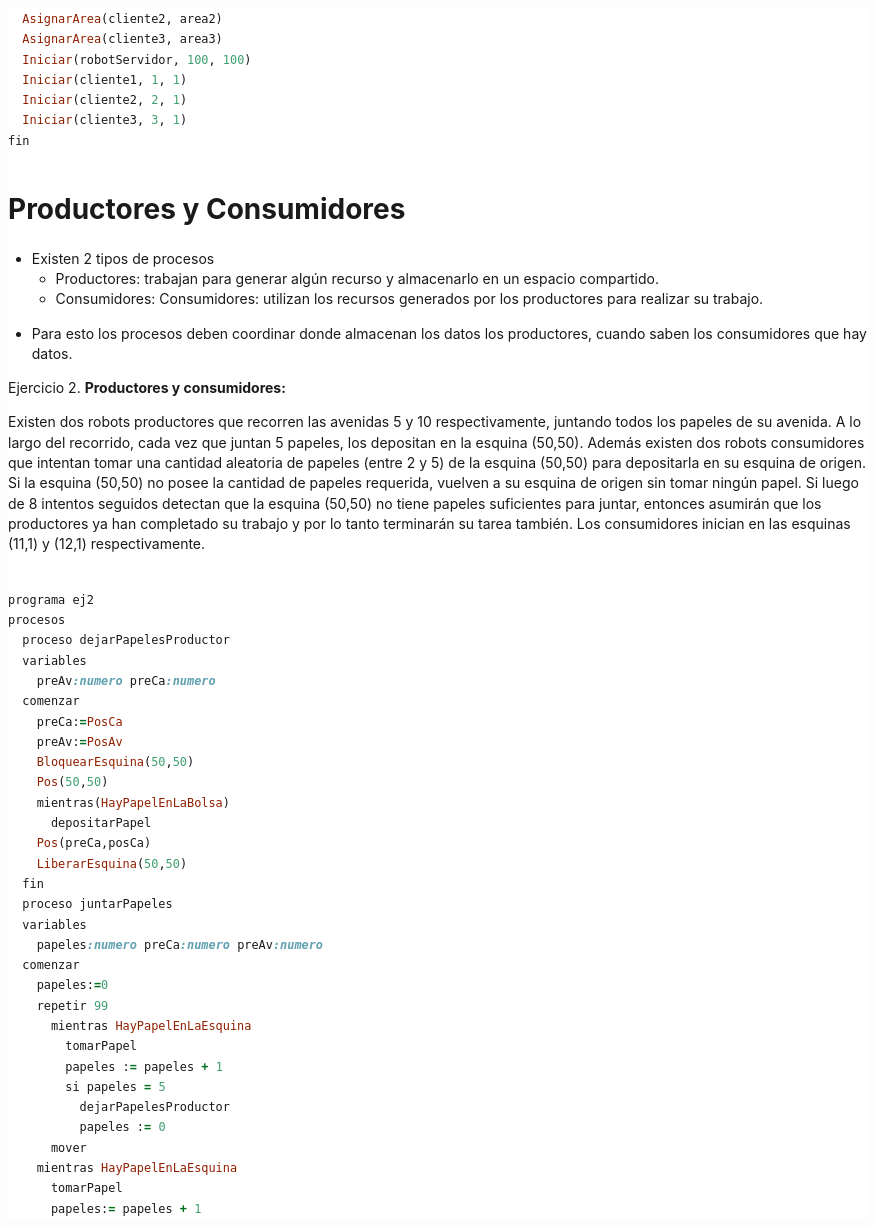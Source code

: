 ```Ruby
  AsignarArea(cliente2, area2)
  AsignarArea(cliente3, area3)
  Iniciar(robotServidor, 100, 100)
  Iniciar(cliente1, 1, 1)
  Iniciar(cliente2, 2, 1)
  Iniciar(cliente3, 3, 1)
fin
```

Productores y Consumidores
===

- Existen 2 tipos de procesos
    - Productores: trabajan para generar algún recurso y almacenarlo en un espacio compartido. 
    - Consumidores: Consumidores: utilizan los recursos generados por los productores para realizar su trabajo.
* Para esto los procesos deben coordinar donde almacenan los datos los productores, cuando saben los consumidores que hay datos.

Ejercicio 2. **Productores y consumidores:** 

Existen dos robots productores que recorren las avenidas 5 y 10 respectivamente, juntando
todos los papeles de su avenida. A lo largo del recorrido, cada vez que juntan 5 papeles, los
depositan en la esquina (50,50).
Además existen dos robots consumidores que intentan tomar una cantidad aleatoria de
papeles (entre 2 y 5) de la esquina (50,50) para depositarla en su esquina de origen. Si la
esquina (50,50) no posee la cantidad de papeles requerida, vuelven a su esquina de origen
sin tomar ningún papel. Si luego de 8 intentos seguidos detectan que la esquina (50,50) no
tiene papeles suficientes para juntar, entonces asumirán que los productores ya han
completado su trabajo y por lo tanto terminarán su tarea también.
Los consumidores inician en las esquinas (11,1) y (12,1) respectivamente.

```Ruby

programa ej2
procesos
  proceso dejarPapelesProductor
  variables
    preAv:numero preCa:numero
  comenzar
    preCa:=PosCa
    preAv:=PosAv
    BloquearEsquina(50,50)
    Pos(50,50)
    mientras(HayPapelEnLaBolsa)
      depositarPapel
    Pos(preCa,posCa)
    LiberarEsquina(50,50)
  fin
  proceso juntarPapeles
  variables
    papeles:numero preCa:numero preAv:numero
  comenzar
    papeles:=0
    repetir 99
      mientras HayPapelEnLaEsquina
        tomarPapel
        papeles := papeles + 1
        si papeles = 5
          dejarPapelesProductor
          papeles := 0
      mover
    mientras HayPapelEnLaEsquina
      tomarPapel
      papeles:= papeles + 1
```
